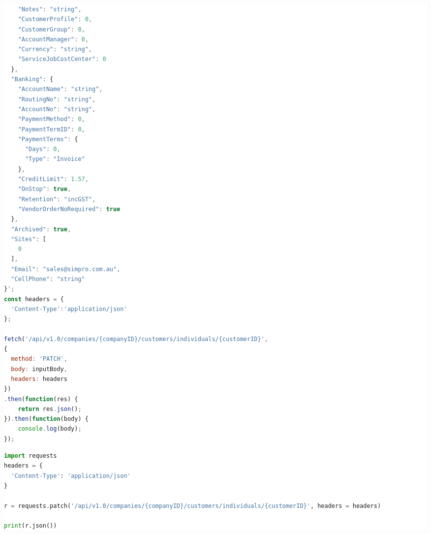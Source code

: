 ```javascript
    "Notes": "string",
    "CustomerProfile": 0,
    "CustomerGroup": 0,
    "AccountManager": 0,
    "Currency": "string",
    "ServiceJobCostCenter": 0
  },
  "Banking": {
    "AccountName": "string",
    "RoutingNo": "string",
    "AccountNo": "string",
    "PaymentMethod": 0,
    "PaymentTermID": 0,
    "PaymentTerms": {
      "Days": 0,
      "Type": "Invoice"
    },
    "CreditLimit": 1.57,
    "OnStop": true,
    "Retention": "incGST",
    "VendorOrderNoRequired": true
  },
  "Archived": true,
  "Sites": [
    0
  ],
  "Email": "sales@simpro.com.au",
  "CellPhone": "string"
}';
const headers = {
  'Content-Type':'application/json'
};

fetch('/api/v1.0/companies/{companyID}/customers/individuals/{customerID}',
{
  method: 'PATCH',
  body: inputBody,
  headers: headers
})
.then(function(res) {
    return res.json();
}).then(function(body) {
    console.log(body);
});

```

```python
import requests
headers = {
  'Content-Type': 'application/json'
}

r = requests.patch('/api/v1.0/companies/{companyID}/customers/individuals/{customerID}', headers = headers)

print(r.json())

```
